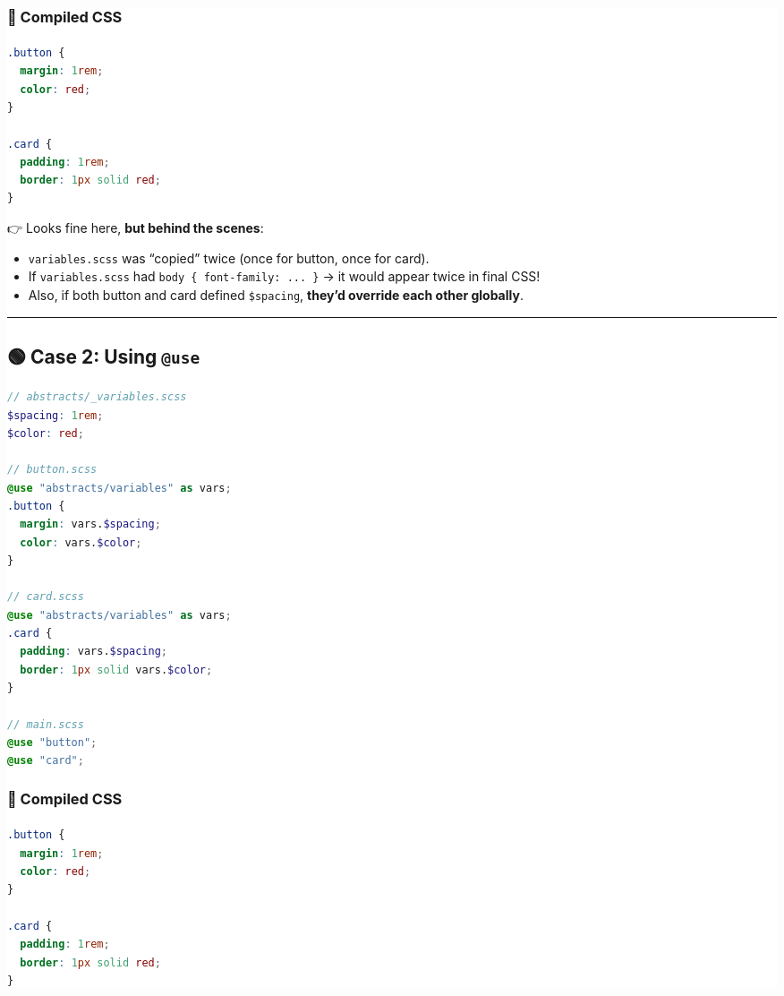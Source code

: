 ### 🔹 Compiled CSS

```css
.button {
  margin: 1rem;
  color: red;
}

.card {
  padding: 1rem;
  border: 1px solid red;
}
```

👉 Looks fine here, **but behind the scenes**:

- `variables.scss` was “copied” twice (once for button, once for card).
- If `variables.scss` had `body { font-family: ... }` → it would appear twice in final CSS!
- Also, if both button and card defined `$spacing`, **they’d override each other globally**.

---

## 🟢 Case 2: Using `@use`

```scss
// abstracts/_variables.scss
$spacing: 1rem;
$color: red;

// button.scss
@use "abstracts/variables" as vars;
.button {
  margin: vars.$spacing;
  color: vars.$color;
}

// card.scss
@use "abstracts/variables" as vars;
.card {
  padding: vars.$spacing;
  border: 1px solid vars.$color;
}

// main.scss
@use "button";
@use "card";
```

### 🔹 Compiled CSS

```css
.button {
  margin: 1rem;
  color: red;
}

.card {
  padding: 1rem;
  border: 1px solid red;
}
```
